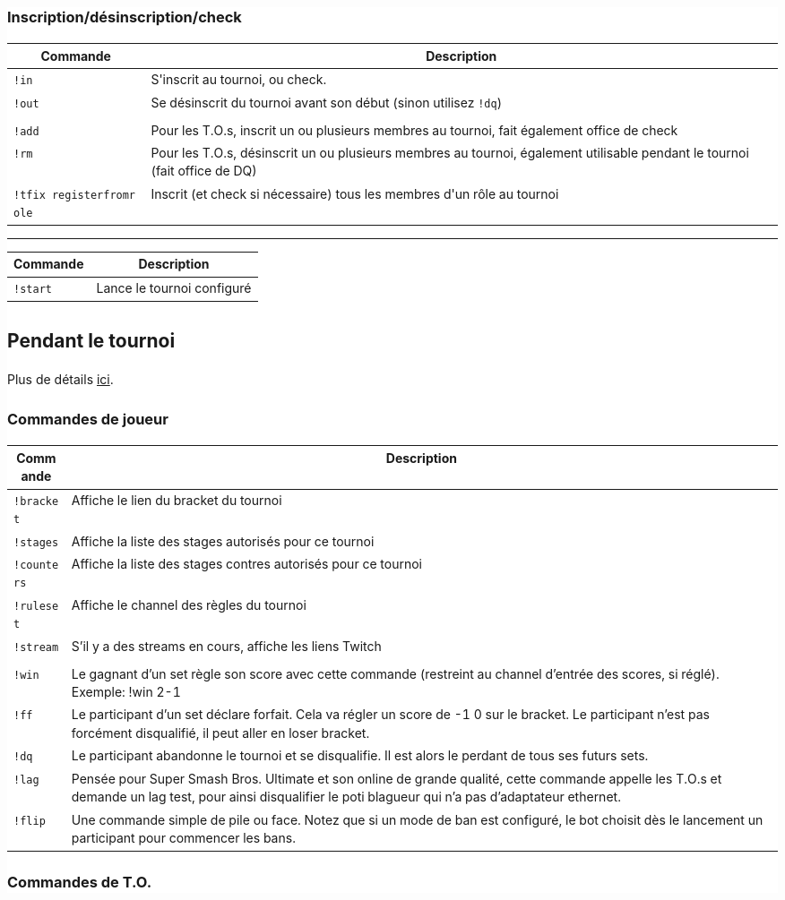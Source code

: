 ### Inscription/désinscription/check

| Commande                 | Description                                                                                                                |
| ------------------------ | -------------------------------------------------------------------------------------------------------------------------- |
| `!in`                    | S'inscrit au tournoi, ou check.                                                                                            |
| `!out`                   | Se désinscrit du tournoi avant son début (sinon utilisez `!dq`)                                                            |
|                          |                                                                                                                            |
| `!add`                   | Pour les T.O.s, inscrit un ou plusieurs membres au tournoi, fait également office de check                                 |
| `!rm`                    | Pour les T.O.s, désinscrit un ou plusieurs membres au tournoi, également utilisable pendant le tournoi (fait office de DQ) |
| `!tfix registerfromrole` | Inscrit (et check si nécessaire) tous les membres d'un rôle au tournoi                                                     |

----

| Commande | Description                |
| -------- | -------------------------- |
| `!start` | Lance le tournoi configuré |

## Pendant le tournoi

Plus de détails [ici](/fr/commands/).

### Commandes de joueur

| Commande    | Description                                                                                                                                                                                                  |
| ----------- | ------------------------------------------------------------------------------------------------------------------------------------------------------------------------------------------------------------ |
| `!bracket`  | Affiche le lien du bracket du tournoi                                                                                                                                                                        |
| `!stages`   | Affiche la liste des stages autorisés pour ce tournoi                                                                                                                                                        |
| `!counters` | Affiche la liste des stages contres autorisés pour ce tournoi                                                                                                                                                |
| `!ruleset`  | Affiche le channel des règles du tournoi                                                                                                                                                                     |
| `!stream`   | S’il y a des streams en cours, affiche les liens Twitch                                                                                                                                                      |
|             |                                                                                                                                                                                                              |
| `!win`      | Le gagnant d’un set règle son score avec cette commande (restreint au channel d’entrée des scores, si réglé). Exemple: !win 2-1                                                                              |
| `!ff`       | Le participant d’un set déclare forfait. Cela va régler un score de -1 0 sur le bracket. Le participant n’est pas forcément disqualifié, il peut aller en loser bracket.                                     |
| `!dq`       | Le participant abandonne le tournoi et se disqualifie. Il est alors le perdant de tous ses futurs sets.                                                                                                      |
| `!lag`      | Pensée pour Super Smash Bros. Ultimate et son online de grande qualité, cette commande appelle les T.O.s et demande un lag test, pour ainsi disqualifier le poti blagueur qui n’a pas d’adaptateur ethernet. |
| `!flip`     | Une commande simple de pile ou face. Notez que si un mode de ban est configuré, le bot choisit dès le lancement un participant pour commencer les bans.                                                      |

### Commandes de T.O.
